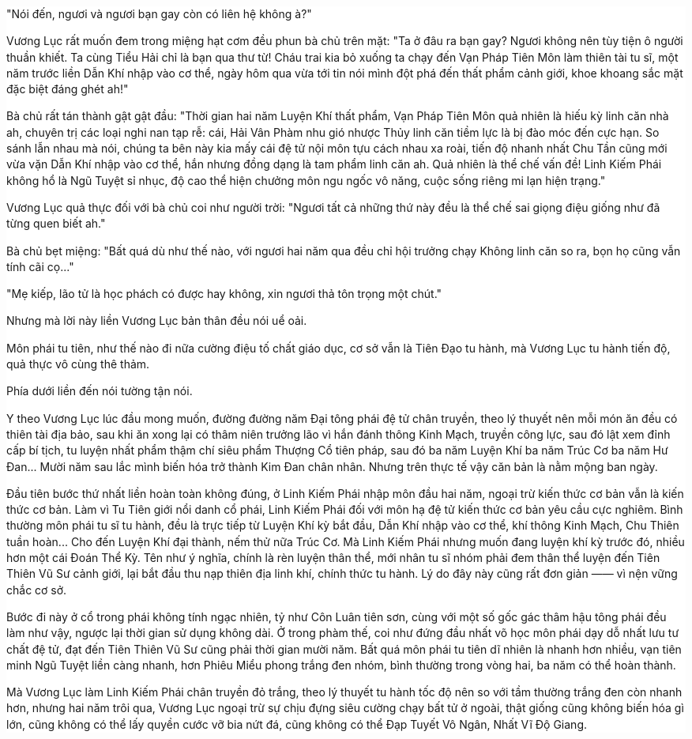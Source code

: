 "Nói đến, ngươi và ngươi bạn gay còn có liên hệ không à?"

Vương Lục rất muốn đem trong miệng hạt cơm đều phun bà chủ trên mặt: "Ta ở đâu ra bạn gay? Ngươi không nên tùy tiện ô người thuần khiết. Ta cùng Tiểu Hải chỉ là bạn qua thư từ! Cháu trai kia bỏ xuống ta chạy đến Vạn Pháp Tiên Môn làm thiên tài tu sĩ, một năm trước liền Dẫn Khí nhập vào cơ thể, ngày hôm qua vừa tới tin nói mình đột phá đến thất phẩm cảnh giới, khoe khoang sắc mặt đặc biệt đáng ghét ah!"

Bà chủ rất tán thành gật gật đầu: "Thời gian hai năm Luyện Khí thất phẩm, Vạn Pháp Tiên Môn quả nhiên là hiếu kỳ linh căn nhà ah, chuyên trị các loại nghi nan tạp rễ: cái, Hải Vân Phàm nhu gió nhược Thủy linh căn tiềm lực là bị đào móc đến cực hạn. So sánh lẫn nhau mà nói, chúng ta bên này kia mấy cái đệ tử nội môn tựu cách nhau xa roài, tiến độ nhanh nhất Chu Tần cũng mới vừa vặn Dẫn Khí nhập vào cơ thể, hắn nhưng đồng dạng là tam phẩm linh căn ah. Quả nhiên là thể chế vấn đề! Linh Kiếm Phái không hổ là Ngũ Tuyệt sỉ nhục, độ cao thể hiện chưởng môn ngu ngốc vô năng, cuộc sống riêng mi lạn hiện trạng." 

Vương Lục quả thực đối với bà chủ coi như người trời: "Ngươi tất cả những thứ này đều là thể chế sai giọng điệu giống như đã từng quen biết ah." 

Bà chủ bẹt miệng: "Bất quá dù như thế nào, với ngươi hai năm qua đều chỉ hội trưởng chạy Không linh căn so ra, bọn họ cũng vẫn tính cãi cọ..." 

"Mẹ kiếp, lão tử là học phách có được hay không, xin ngươi thả tôn trọng một chút." 

Nhưng mà lời này liền Vương Lục bản thân đều nói uể oải.

Môn phái tu tiên, như thế nào đi nữa cường điệu tố chất giáo dục, cơ sở vẫn là Tiên Đạo tu hành, mà Vương Lục tu hành tiến độ, quả thực vô cùng thê thảm.

Phía dưới liền đến nói tường tận nói.

Y theo Vương Lục lúc đầu mong muốn, đường đường năm Đại tông phái đệ tử chân truyền, theo lý thuyết nên mỗi món ăn đều có thiên tài địa bảo, sau khi ăn xong lại có thâm niên trưởng lão vì hắn đánh thông Kinh Mạch, truyền công lực, sau đó lật xem đỉnh cấp bí tịch, tu luyện nhất phẩm thậm chí siêu phẩm Thượng Cổ tiên pháp, sau đó ba năm Luyện Khí ba năm Trúc Cơ ba năm Hư Đan... Mười năm sau lắc mình biến hóa trở thành Kim Đan chân nhân. Nhưng trên thực tế vậy căn bản là nằm mộng ban ngày.

Đầu tiên bước thứ nhất liền hoàn toàn không đúng, ở Linh Kiếm Phái nhập môn đầu hai năm, ngoại trừ kiến thức cơ bản vẫn là kiến thức cơ bản. Làm vì Tu Tiên giới nổi danh cổ phái, Linh Kiếm Phái đối với môn hạ đệ tử kiến thức cơ bản yêu cầu cực nghiêm. Bình thường môn phái tu sĩ tu hành, đều là trực tiếp từ Luyện Khí kỳ bắt đầu, Dẫn Khí nhập vào cơ thể, khí thông Kinh Mạch, Chu Thiên tuần hoàn... Cho đến Luyện Khí đại thành, nếm thử nữa Trúc Cơ. Mà Linh Kiếm Phái nhưng muốn đang luyện khí kỳ trước đó, nhiều hơn một cái Đoán Thể Kỳ. Tên như ý nghĩa, chính là rèn luyện thân thể, mới nhân tu sĩ nhóm phải đem thân thể luyện đến Tiên Thiên Vũ Sư cảnh giới, lại bắt đầu thu nạp thiên địa linh khí, chính thức tu hành. Lý do đây này cũng rất đơn giản —— vì nện vững chắc cơ sở.

Bước đi này ở cổ trong phái không tính ngạc nhiên, tỷ như Côn Luân tiên sơn, cùng với một số gốc gác thâm hậu tông phái đều làm như vậy, ngược lại thời gian sử dụng không dài. Ở trong phàm thế, coi như đứng đầu nhất võ học môn phái dạy dỗ nhất lưu tư chất đệ tử, đạt đến Tiên Thiên Vũ Sư cũng phải thời gian mười năm. Bất quá môn phái tu tiên dĩ nhiên là nhanh hơn nhiều, vạn tiên minh Ngũ Tuyệt liền càng nhanh, hơn Phiêu Miểu phong trắng đen nhóm, bình thường trong vòng hai, ba năm có thể hoàn thành.

Mà Vương Lục làm Linh Kiếm Phái chân truyền đỏ trắng, theo lý thuyết tu hành tốc độ nên so với tầm thường trắng đen còn nhanh hơn, nhưng hai năm trôi qua, Vương Lục ngoại trừ sự chịu đựng siêu cường chạy bất tử ở ngoài, thật giống cũng không biến hóa gì lớn, cũng không có thể lấy quyền cước vỡ bia nứt đá, cũng không có thể Đạp Tuyết Vô Ngân, Nhất Vĩ Độ Giang.
